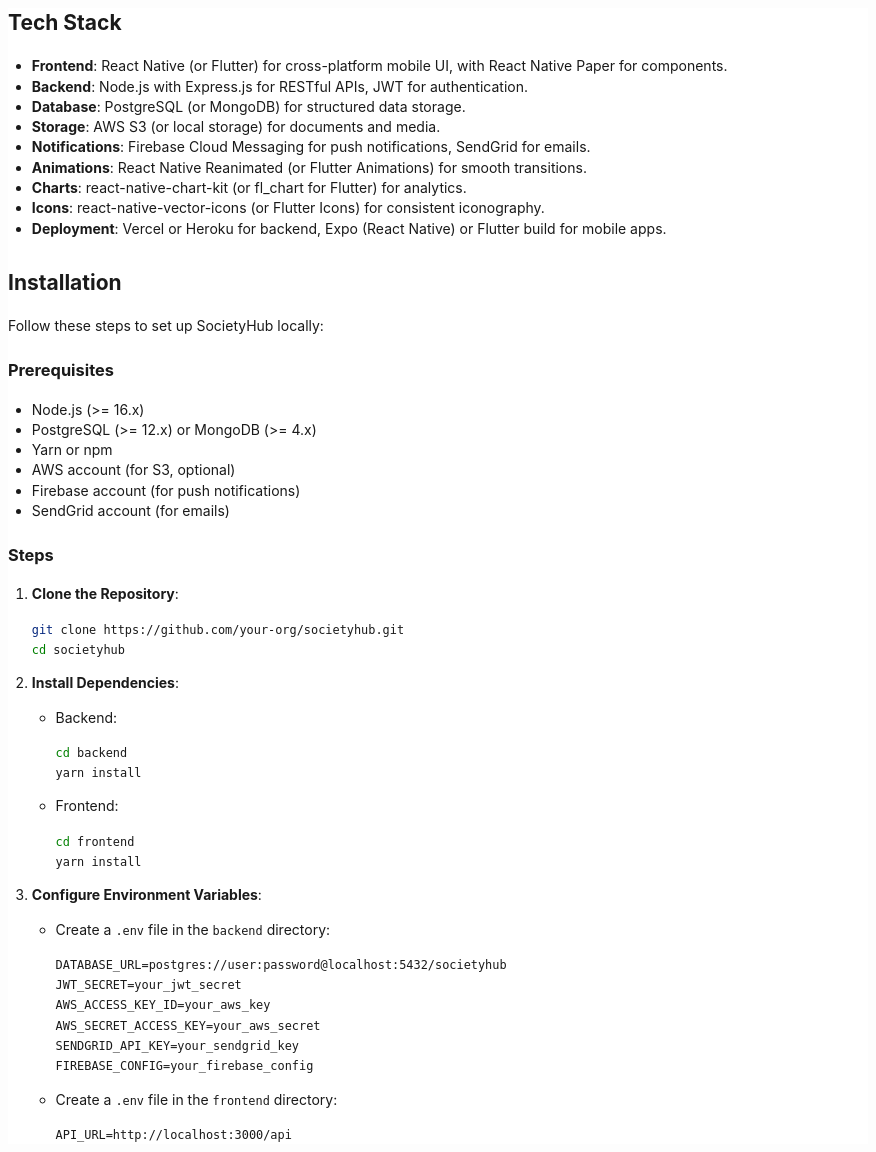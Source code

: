 ## Tech Stack
- **Frontend**: React Native (or Flutter) for cross-platform mobile UI, with React Native Paper for components.
- **Backend**: Node.js with Express.js for RESTful APIs, JWT for authentication.
- **Database**: PostgreSQL (or MongoDB) for structured data storage.
- **Storage**: AWS S3 (or local storage) for documents and media.
- **Notifications**: Firebase Cloud Messaging for push notifications, SendGrid for emails.
- **Animations**: React Native Reanimated (or Flutter Animations) for smooth transitions.
- **Charts**: react-native-chart-kit (or fl_chart for Flutter) for analytics.
- **Icons**: react-native-vector-icons (or Flutter Icons) for consistent iconography.
- **Deployment**: Vercel or Heroku for backend, Expo (React Native) or Flutter build for mobile apps.

## Installation
Follow these steps to set up SocietyHub locally:

### Prerequisites
- Node.js (>= 16.x)
- PostgreSQL (>= 12.x) or MongoDB (>= 4.x)
- Yarn or npm
- AWS account (for S3, optional)
- Firebase account (for push notifications)
- SendGrid account (for emails)

### Steps
1. **Clone the Repository**:
   ```bash
   git clone https://github.com/your-org/societyhub.git
   cd societyhub
   ```

2. **Install Dependencies**:
   - Backend:
     ```bash
     cd backend
     yarn install
     ```
   - Frontend:
     ```bash
     cd frontend
     yarn install
     ```

3. **Configure Environment Variables**:
   - Create a `.env` file in the `backend` directory:
     ```env
     DATABASE_URL=postgres://user:password@localhost:5432/societyhub
     JWT_SECRET=your_jwt_secret
     AWS_ACCESS_KEY_ID=your_aws_key
     AWS_SECRET_ACCESS_KEY=your_aws_secret
     SENDGRID_API_KEY=your_sendgrid_key
     FIREBASE_CONFIG=your_firebase_config
     ```
   - Create a `.env` file in the `frontend` directory:
     ```env
     API_URL=http://localhost:3000/api
     ```
